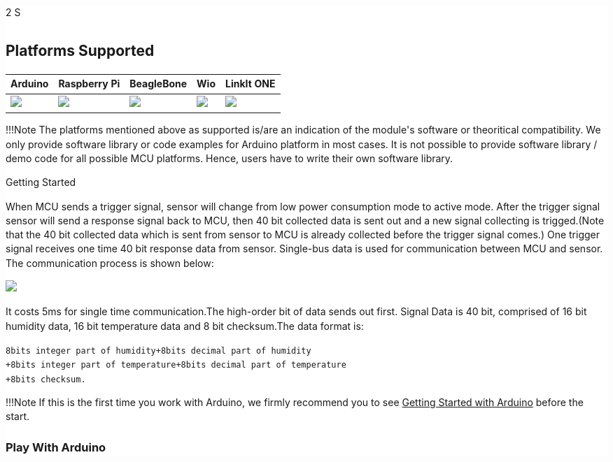 </td>
<td>
2
</td>
<td>
</td>
<td>
S
</td>
</tr>
</table>



Platforms Supported
------------------

| Arduino                                                                                             | Raspberry Pi                                                                                             | BeagleBone                                                                                      | Wio                                                                                               | LinkIt ONE                                                                                         |
|-----------------------------------------------------------------------------------------------------|----------------------------------------------------------------------------------------------------------|-------------------------------------------------------------------------------------------------|---------------------------------------------------------------------------------------------------|----------------------------------------------------------------------------------------------------|
| ![](https://files.seeedstudio.com/wiki/wiki_english/docs/images/arduino_logo.jpg) | ![](https://files.seeedstudio.com/wiki/wiki_english/docs/images/raspberry_pi_logo.jpg) | ![](https://files.seeedstudio.com/wiki/wiki_english/docs/images/bbg_logo_n.jpg) | ![](https://files.seeedstudio.com/wiki/wiki_english/docs/images/wio_logo.jpg) | ![](https://files.seeedstudio.com/wiki/wiki_english/docs/images/linkit_logo_n.jpg) |

!!!Note
    The platforms mentioned above as supported is/are an indication of the module's software or theoritical compatibility. We only provide software library or code examples for Arduino platform in most cases. It is not possible to provide software library / demo code for all possible MCU platforms. Hence, users have to write their own software library.



Getting Started


When MCU sends a trigger signal, sensor will change from low power consumption mode to active mode. After the trigger signal sensor will send a response signal back to MCU, then 40 bit collected data is sent out and a new signal collecting is trigged.(Note that the 40 bit collected data which is sent from sensor to MCU is already collected before the trigger signal comes.) One trigger signal receives one time 40 bit response data from sensor. Single-bus data is used for communication between MCU and sensor.
The communication process is shown below:

![](https://files.seeedstudio.com/wiki/Grove-TemperatureAndHumidity_Sensor/img/Twig-Temperature_Humidity.jpg)

It costs 5ms for single time communication.The high-order bit of data sends out first. Signal Data is 40 bit, comprised of 16 bit humidity data, 16 bit temperature data and 8 bit checksum.The data format is:

    8bits integer part of humidity+8bits decimal part of humidity
    +8bits integer part of temperature+8bits decimal part of temperature
    +8bits checksum.

!!!Note
    If this is the first time you work with Arduino, we firmly recommend you to see [Getting Started with Arduino](https://wiki.seeedstudio.com/Getting_Started_with_Arduino/) before the start.


### Play With Arduino
